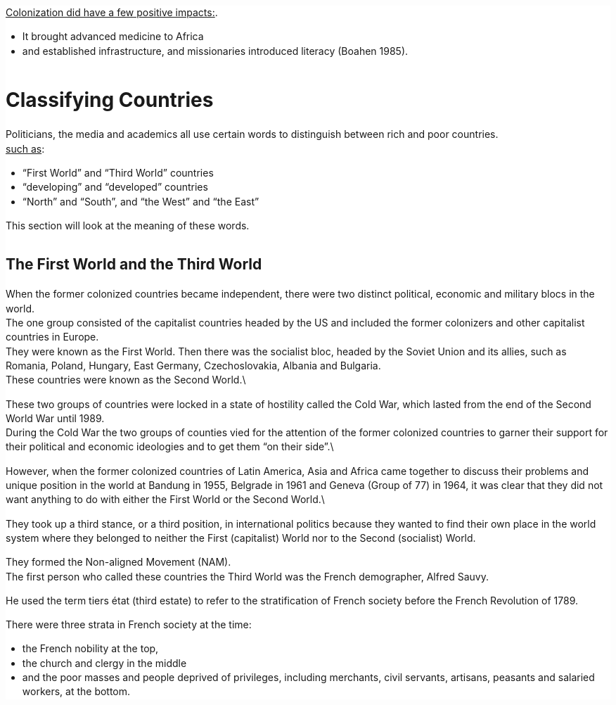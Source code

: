 <u>Colonization did have a few positive impacts:</u>.

- It brought advanced medicine to Africa
- and established infrastructure, and missionaries introduced literacy (Boahen 1985).

# Classifying Countries

Politicians, the media and academics all use certain words to distinguish between rich and poor countries.\
<u>such as</u>:

- “First World” and “Third World” countries
- “developing” and “developed” countries
- “North” and “South”, and “the West” and “the East”

This section will look at the meaning of these words.

## The First World and the Third World

When the former colonized countries became independent, there were two distinct political, economic and military blocs in the world.\
The one group consisted of the capitalist countries headed by the US and included the former colonizers and other capitalist countries in Europe.\
They were known as the First World. Then there was the socialist bloc, headed by the Soviet Union and its allies, such as Romania, Poland, Hungary, East Germany, Czechoslovakia, Albania and Bulgaria.\
These countries were known as the Second World.\

These two groups of countries were locked in a state of hostility called the Cold War, which lasted from the end of the Second World War until 1989.\
During the Cold War the two groups of counties vied for the attention of the former colonized countries to garner their support for their political and economic ideologies and to get them “on their side”.\

However, when the former colonized countries of Latin America, Asia and Africa came together to discuss their problems and unique position in the world at Bandung in 1955, Belgrade in 1961 and Geneva (Group of 77) in 1964, it was clear that they did not want anything to do with either the First World or the Second World.\

They took up a third stance, or a third position, in international politics because they wanted to find their own place in the world system where they belonged to neither the First (capitalist) World nor to the Second (socialist) World.

They formed the Non-aligned Movement (NAM).\
The first person who called these countries the Third World was the French demographer, Alfred Sauvy.

He used the term tiers état (third estate) to refer to the stratification of French society before the French Revolution of 1789.

There were three strata in French society at the time:

- the French nobility at the top,
- the church and clergy in the middle
- and the poor masses and people deprived of privileges, including merchants, civil servants, artisans, peasants and salaried workers, at the bottom.
